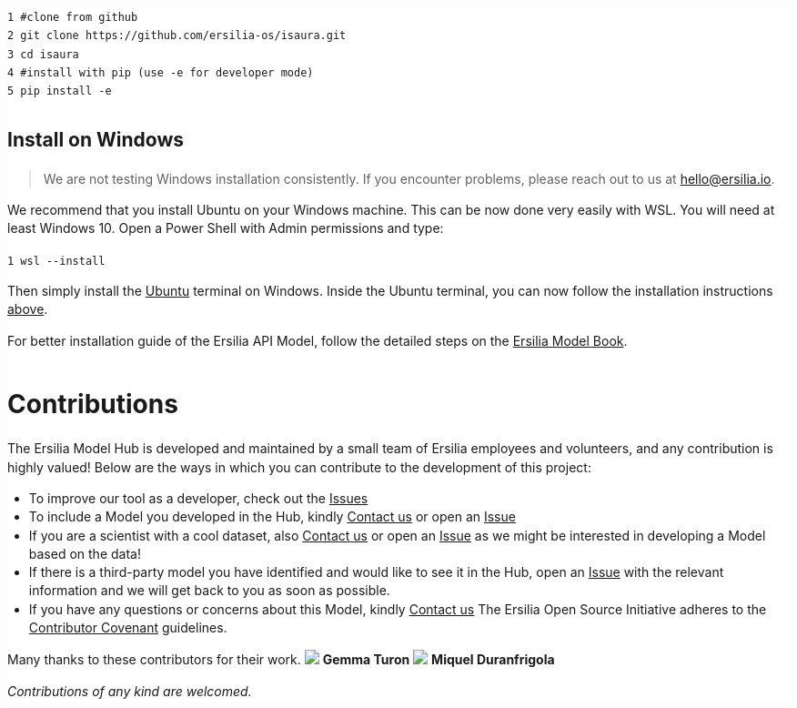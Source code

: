```
1 #clone from github
2 git clone https://github.com/ersilia-os/isaura.git
3 cd isaura
4 #install with pip (use -e for developer mode)
5 pip install -e
```
## Install on Windows
>We are not testing Windows installation consistently. If you encounter problems, please reach out to us at hello@ersilia.io.

We recommend that you install Ubuntu on your Windows machine. This can be now done very easily with WSL. You will need at least Windows 10.
Open a Power Shell with Admin permissions and type:
```
1 wsl --install
```
Then simply install the [Ubuntu](https://www.microsoft.com/en-us/p/ubuntu/9nblggh4msv6#activetab=pivot:overviewtab) terminal on Windows.
Inside the Ubuntu terminal, you can now follow the installation instructions [above](https://github.com/ersilia-os/ersilia###Install-on-Linux-and-MacOSX).

For better installation guide of the Ersilia API Model, follow the detailed steps on the [ Ersilia Model Book](https://ersilia.gitbook.io/ersilia-book/quick-start/installation/).

# Contributions
The Ersilia Model Hub is developed and maintained by a small team of Ersilia employees and volunteers, and any contribution is highly valued! Below are the ways in which you can contribute to the development of this project:
* To improve our tool as a developer, check out the [Issues](https://github.com/ersilia-os/ersilia/issues)
* To include a Model you developed in the Hub, kindly [Contact us](https://ersilia.io/) or open an [Issue](https://github.com/ersilia-os/ersilia/issues)
* If you are a scientist with a cool dataset, also [Contact us](https://ersilia.io/) or open an [Issue](https://github.com/ersilia-os/ersilia/issues) as we might be interested in developing a Model based on the data!
* If there is a third-party model you have identified and would like to see it in the Hub, open an [Issue](https://github.com/ersilia-os/ersilia/issues) with the relevant information and we will get back to you as soon as possible.
* If you have any questions or concerns about this Model, kindly [Contact us](https://ersilia.io/)
The Ersilia Open Source Initiative adheres to the [Contributor Covenant](https://ersilia.gitbook.io/ersilia-wiki/code-of-conduct) guidelines.


Many thanks to these contributors for their work.
[![](https://github.com/GemmaTuron.png?size=50)](https://github.com/GemmaTuron) **Gemma Turon**
[![](https://github.com/miquelduranfrigola.png?size=50)](https://github.com/miquelduranfrigola) **Miquel Duranfrigola**


*Contributions of any kind are welcomed.*


